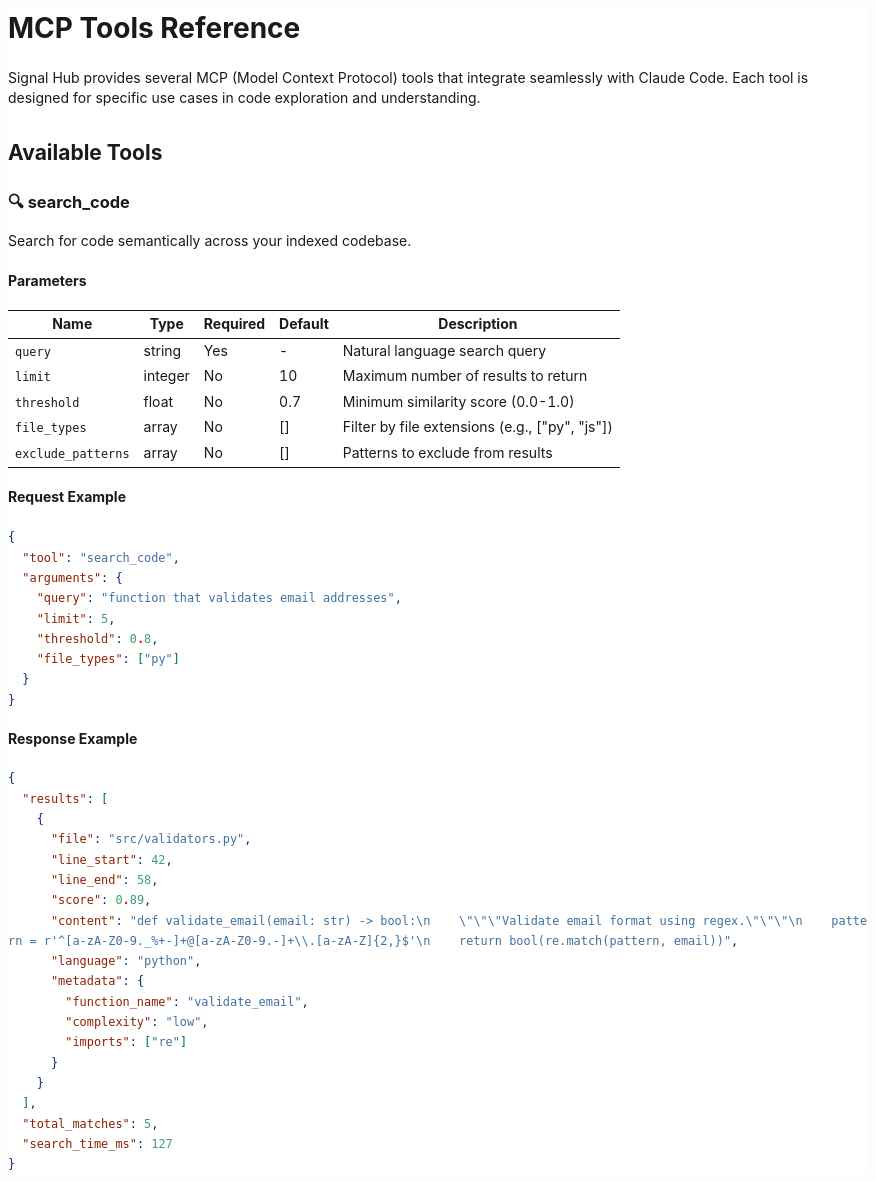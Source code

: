 # MCP Tools Reference

Signal Hub provides several MCP (Model Context Protocol) tools that integrate seamlessly with Claude Code. Each tool is designed for specific use cases in code exploration and understanding.

## Available Tools

### 🔍 search_code

Search for code semantically across your indexed codebase.

#### Parameters

| Name | Type | Required | Default | Description |
|------|------|----------|---------|-------------|
| `query` | string | Yes | - | Natural language search query |
| `limit` | integer | No | 10 | Maximum number of results to return |
| `threshold` | float | No | 0.7 | Minimum similarity score (0.0-1.0) |
| `file_types` | array | No | [] | Filter by file extensions (e.g., ["py", "js"]) |
| `exclude_patterns` | array | No | [] | Patterns to exclude from results |

#### Request Example

```json
{
  "tool": "search_code",
  "arguments": {
    "query": "function that validates email addresses",
    "limit": 5,
    "threshold": 0.8,
    "file_types": ["py"]
  }
}
```

#### Response Example

```json
{
  "results": [
    {
      "file": "src/validators.py",
      "line_start": 42,
      "line_end": 58,
      "score": 0.89,
      "content": "def validate_email(email: str) -> bool:\n    \"\"\"Validate email format using regex.\"\"\"\n    pattern = r'^[a-zA-Z0-9._%+-]+@[a-zA-Z0-9.-]+\\.[a-zA-Z]{2,}$'\n    return bool(re.match(pattern, email))",
      "language": "python",
      "metadata": {
        "function_name": "validate_email",
        "complexity": "low",
        "imports": ["re"]
      }
    }
  ],
  "total_matches": 5,
  "search_time_ms": 127
}
```
